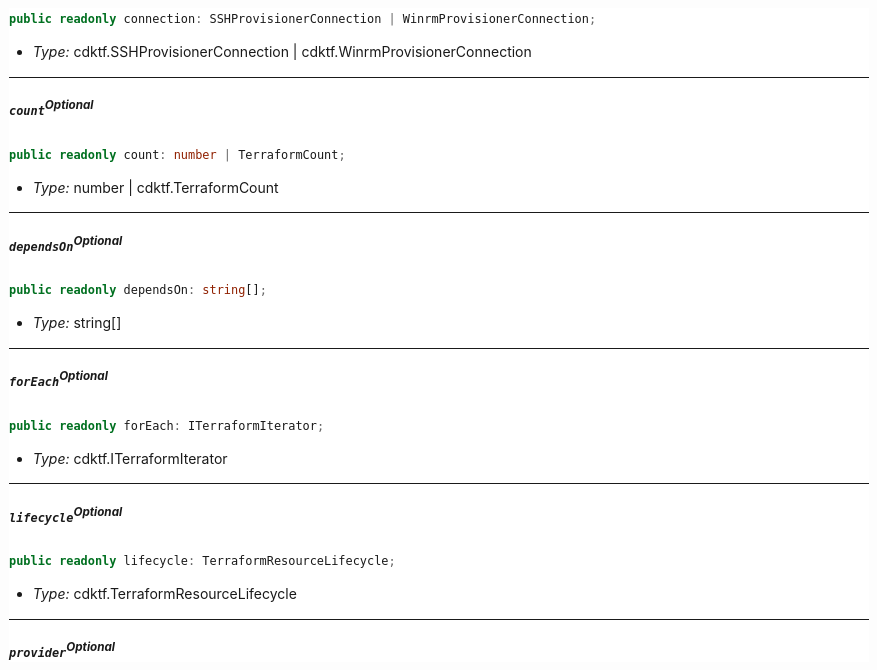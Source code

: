 ```typescript
public readonly connection: SSHProvisionerConnection | WinrmProvisionerConnection;
```

- *Type:* cdktf.SSHProvisionerConnection | cdktf.WinrmProvisionerConnection

---

##### `count`<sup>Optional</sup> <a name="count" id="@cdktf/aws-cdk.guarddutyPublishingDestination.GuarddutyPublishingDestination.property.count"></a>

```typescript
public readonly count: number | TerraformCount;
```

- *Type:* number | cdktf.TerraformCount

---

##### `dependsOn`<sup>Optional</sup> <a name="dependsOn" id="@cdktf/aws-cdk.guarddutyPublishingDestination.GuarddutyPublishingDestination.property.dependsOn"></a>

```typescript
public readonly dependsOn: string[];
```

- *Type:* string[]

---

##### `forEach`<sup>Optional</sup> <a name="forEach" id="@cdktf/aws-cdk.guarddutyPublishingDestination.GuarddutyPublishingDestination.property.forEach"></a>

```typescript
public readonly forEach: ITerraformIterator;
```

- *Type:* cdktf.ITerraformIterator

---

##### `lifecycle`<sup>Optional</sup> <a name="lifecycle" id="@cdktf/aws-cdk.guarddutyPublishingDestination.GuarddutyPublishingDestination.property.lifecycle"></a>

```typescript
public readonly lifecycle: TerraformResourceLifecycle;
```

- *Type:* cdktf.TerraformResourceLifecycle

---

##### `provider`<sup>Optional</sup> <a name="provider" id="@cdktf/aws-cdk.guarddutyPublishingDestination.GuarddutyPublishingDestination.property.provider"></a>

